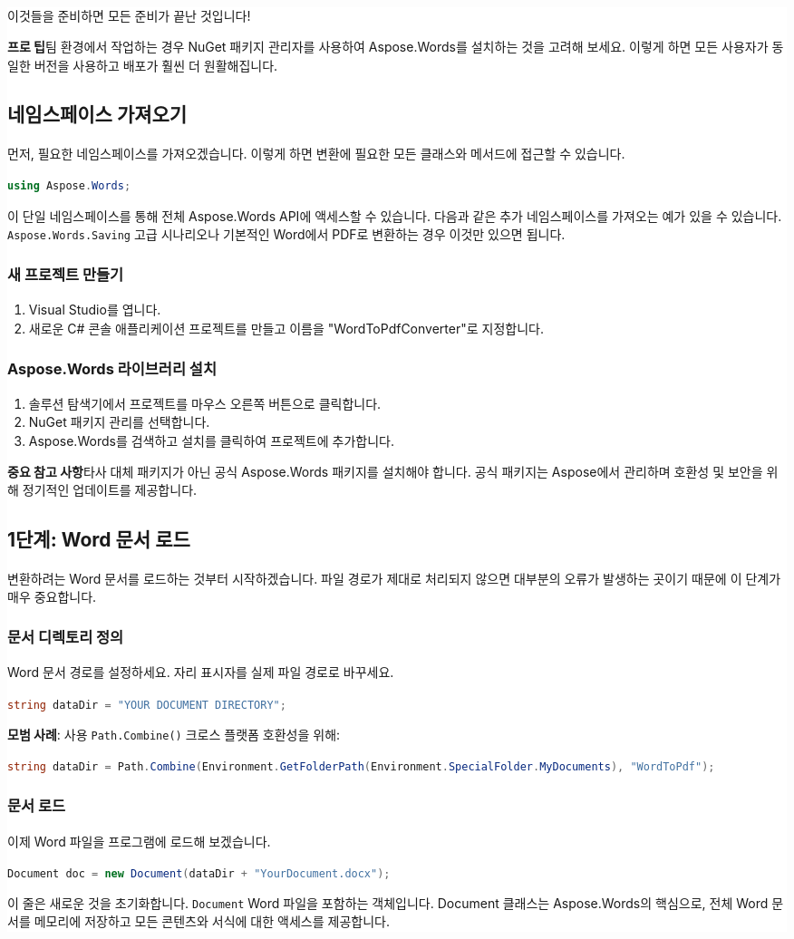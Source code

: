 이것들을 준비하면 모든 준비가 끝난 것입니다!

**프로 팁**팀 환경에서 작업하는 경우 NuGet 패키지 관리자를 사용하여 Aspose.Words를 설치하는 것을 고려해 보세요. 이렇게 하면 모든 사용자가 동일한 버전을 사용하고 배포가 훨씬 더 원활해집니다.

## 네임스페이스 가져오기

먼저, 필요한 네임스페이스를 가져오겠습니다. 이렇게 하면 변환에 필요한 모든 클래스와 메서드에 접근할 수 있습니다.

```csharp
using Aspose.Words;
```

이 단일 네임스페이스를 통해 전체 Aspose.Words API에 액세스할 수 있습니다. 다음과 같은 추가 네임스페이스를 가져오는 예가 있을 수 있습니다. `Aspose.Words.Saving` 고급 시나리오나 기본적인 Word에서 PDF로 변환하는 경우 이것만 있으면 됩니다.

### 새 프로젝트 만들기

1. Visual Studio를 엽니다.
2. 새로운 C# 콘솔 애플리케이션 프로젝트를 만들고 이름을 "WordToPdfConverter"로 지정합니다.

### Aspose.Words 라이브러리 설치

1. 솔루션 탐색기에서 프로젝트를 마우스 오른쪽 버튼으로 클릭합니다.
2. NuGet 패키지 관리를 선택합니다.
3. Aspose.Words를 검색하고 설치를 클릭하여 프로젝트에 추가합니다.

**중요 참고 사항**타사 대체 패키지가 아닌 공식 Aspose.Words 패키지를 설치해야 합니다. 공식 패키지는 Aspose에서 관리하며 호환성 및 보안을 위해 정기적인 업데이트를 제공합니다.

## 1단계: Word 문서 로드

변환하려는 Word 문서를 로드하는 것부터 시작하겠습니다. 파일 경로가 제대로 처리되지 않으면 대부분의 오류가 발생하는 곳이기 때문에 이 단계가 매우 중요합니다.

### 문서 디렉토리 정의

Word 문서 경로를 설정하세요. 자리 표시자를 실제 파일 경로로 바꾸세요.

```csharp
string dataDir = "YOUR DOCUMENT DIRECTORY";
```

**모범 사례**: 사용 `Path.Combine()` 크로스 플랫폼 호환성을 위해:
```csharp
string dataDir = Path.Combine(Environment.GetFolderPath(Environment.SpecialFolder.MyDocuments), "WordToPdf");
```

### 문서 로드

이제 Word 파일을 프로그램에 로드해 보겠습니다.

```csharp
Document doc = new Document(dataDir + "YourDocument.docx");
```

이 줄은 새로운 것을 초기화합니다. `Document` Word 파일을 포함하는 객체입니다. Document 클래스는 Aspose.Words의 핵심으로, 전체 Word 문서를 메모리에 저장하고 모든 콘텐츠와 서식에 대한 액세스를 제공합니다.
